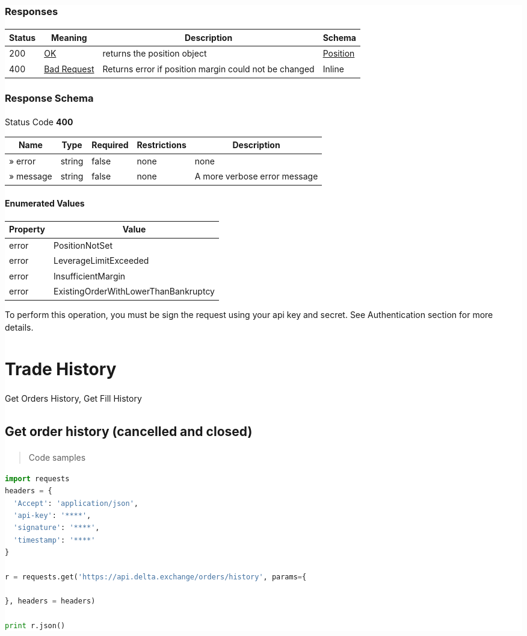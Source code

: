 <h3 id="add/remove-position-margin-responses">Responses</h3>

|Status|Meaning|Description|Schema|
|---|---|---|---|
|200|[OK](https://tools.ietf.org/html/rfc7231#section-6.3.1)|returns the position object|[Position](#schemaposition)|
|400|[Bad Request](https://tools.ietf.org/html/rfc7231#section-6.5.1)|Returns error if position margin could not be changed|Inline|

<h3 id="add/remove-position-margin-responseschema">Response Schema</h3>

Status Code **400**

|Name|Type|Required|Restrictions|Description|
|---|---|---|---|---|
|» error|string|false|none|none|
|» message|string|false|none|A more verbose error message|

#### Enumerated Values

|Property|Value|
|---|---|
|error|PositionNotSet|
|error|LeverageLimitExceeded|
|error|InsufficientMargin|
|error|ExistingOrderWithLowerThanBankruptcy|

<aside class="warning">
To perform this operation, you must be sign the request using your api key and secret. See Authentication section for more details.
</aside>

<h1 id="delta-exchange-api-trade-history">Trade History</h1>

Get Orders History, Get Fill History

## Get order history (cancelled and closed)

<a id="opIddelta-exchange-api-getOrderHistory"></a>

> Code samples

```python
import requests
headers = {
  'Accept': 'application/json',
  'api-key': '****',
  'signature': '****',
  'timestamp': '****'
}

r = requests.get('https://api.delta.exchange/orders/history', params={

}, headers = headers)

print r.json()

```

